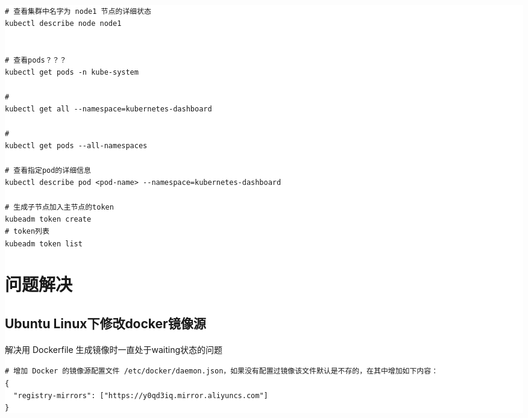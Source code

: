 ```shell
# 查看集群中名字为 node1 节点的详细状态
kubectl describe node node1


# 查看pods？？？
kubectl get pods -n kube-system

# 
kubectl get all --namespace=kubernetes-dashboard

#
kubectl get pods --all-namespaces

# 查看指定pod的详细信息
kubectl describe pod <pod-name> --namespace=kubernetes-dashboard

# 生成子节点加入主节点的token
kubeadm token create
# token列表
kubeadm token list
```





# 问题解决

## Ubuntu Linux下修改docker镜像源

解决用 Dockerfile 生成镜像时一直处于waiting状态的问题

```shell
# 增加 Docker 的镜像源配置文件 /etc/docker/daemon.json，如果没有配置过镜像该文件默认是不存的，在其中增加如下内容：
{
  "registry-mirrors": ["https://y0qd3iq.mirror.aliyuncs.com"]
}
```

